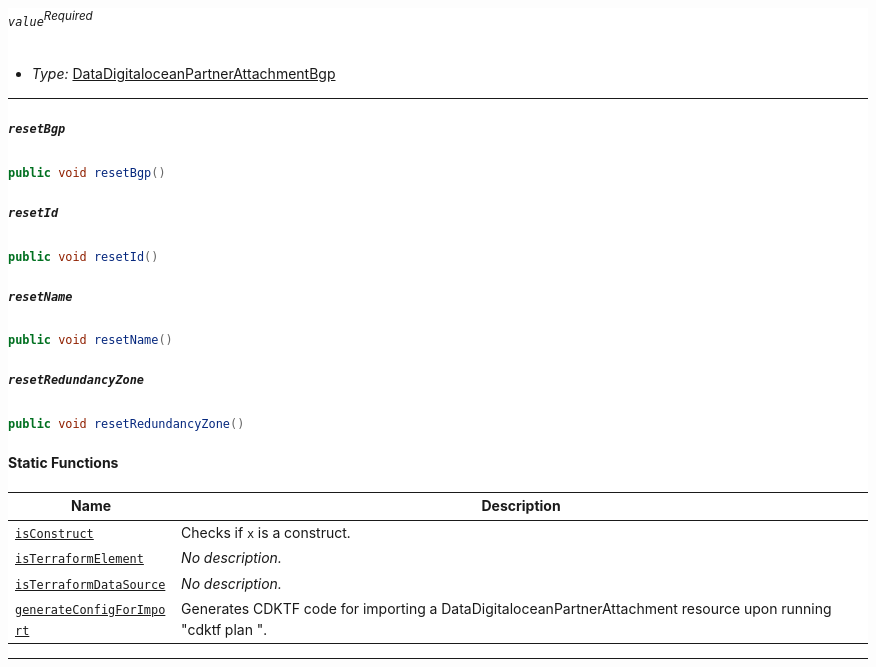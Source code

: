 ###### `value`<sup>Required</sup> <a name="value" id="@cdktf/provider-digitalocean.dataDigitaloceanPartnerAttachment.DataDigitaloceanPartnerAttachment.putBgp.parameter.value"></a>

- *Type:* <a href="#@cdktf/provider-digitalocean.dataDigitaloceanPartnerAttachment.DataDigitaloceanPartnerAttachmentBgp">DataDigitaloceanPartnerAttachmentBgp</a>

---

##### `resetBgp` <a name="resetBgp" id="@cdktf/provider-digitalocean.dataDigitaloceanPartnerAttachment.DataDigitaloceanPartnerAttachment.resetBgp"></a>

```java
public void resetBgp()
```

##### `resetId` <a name="resetId" id="@cdktf/provider-digitalocean.dataDigitaloceanPartnerAttachment.DataDigitaloceanPartnerAttachment.resetId"></a>

```java
public void resetId()
```

##### `resetName` <a name="resetName" id="@cdktf/provider-digitalocean.dataDigitaloceanPartnerAttachment.DataDigitaloceanPartnerAttachment.resetName"></a>

```java
public void resetName()
```

##### `resetRedundancyZone` <a name="resetRedundancyZone" id="@cdktf/provider-digitalocean.dataDigitaloceanPartnerAttachment.DataDigitaloceanPartnerAttachment.resetRedundancyZone"></a>

```java
public void resetRedundancyZone()
```

#### Static Functions <a name="Static Functions" id="Static Functions"></a>

| **Name** | **Description** |
| --- | --- |
| <code><a href="#@cdktf/provider-digitalocean.dataDigitaloceanPartnerAttachment.DataDigitaloceanPartnerAttachment.isConstruct">isConstruct</a></code> | Checks if `x` is a construct. |
| <code><a href="#@cdktf/provider-digitalocean.dataDigitaloceanPartnerAttachment.DataDigitaloceanPartnerAttachment.isTerraformElement">isTerraformElement</a></code> | *No description.* |
| <code><a href="#@cdktf/provider-digitalocean.dataDigitaloceanPartnerAttachment.DataDigitaloceanPartnerAttachment.isTerraformDataSource">isTerraformDataSource</a></code> | *No description.* |
| <code><a href="#@cdktf/provider-digitalocean.dataDigitaloceanPartnerAttachment.DataDigitaloceanPartnerAttachment.generateConfigForImport">generateConfigForImport</a></code> | Generates CDKTF code for importing a DataDigitaloceanPartnerAttachment resource upon running "cdktf plan <stack-name>". |

---

